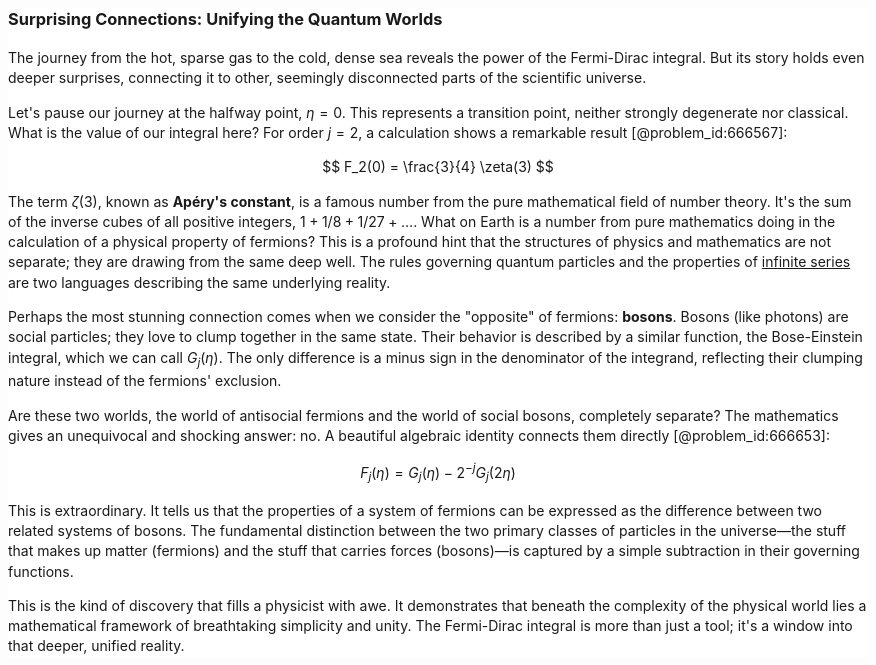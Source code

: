 ### Surprising Connections: Unifying the Quantum Worlds

The journey from the hot, sparse gas to the cold, dense sea reveals the power of the Fermi-Dirac integral. But its story holds even deeper surprises, connecting it to other, seemingly disconnected parts of the scientific universe.

Let's pause our journey at the halfway point, $\eta = 0$. This represents a transition point, neither strongly degenerate nor classical. What is the value of our integral here? For order $j=2$, a calculation shows a remarkable result [@problem_id:666567]:

$$
F_2(0) = \frac{3}{4} \zeta(3)
$$

The term $\zeta(3)$, known as **Apéry's constant**, is a famous number from the pure mathematical field of number theory. It's the sum of the inverse cubes of all positive integers, $1 + 1/8 + 1/27 + \dots$. What on Earth is a number from pure mathematics doing in the calculation of a physical property of fermions? This is a profound hint that the structures of physics and mathematics are not separate; they are drawing from the same deep well. The rules governing quantum particles and the properties of [infinite series](@article_id:142872) are two languages describing the same underlying reality.

Perhaps the most stunning connection comes when we consider the "opposite" of fermions: **bosons**. Bosons (like photons) are social particles; they love to clump together in the same state. Their behavior is described by a similar function, the Bose-Einstein integral, which we can call $G_j(\eta)$. The only difference is a minus sign in the denominator of the integrand, reflecting their clumping nature instead of the fermions' exclusion.

Are these two worlds, the world of antisocial fermions and the world of social bosons, completely separate? The mathematics gives an unequivocal and shocking answer: no. A beautiful algebraic identity connects them directly [@problem_id:666653]:

$$
F_j(\eta) = G_j(\eta) - 2^{-j} G_j(2\eta)
$$

This is extraordinary. It tells us that the properties of a system of fermions can be expressed as the difference between two related systems of bosons. The fundamental distinction between the two primary classes of particles in the universe—the stuff that makes up matter (fermions) and the stuff that carries forces (bosons)—is captured by a simple subtraction in their governing functions.

This is the kind of discovery that fills a physicist with awe. It demonstrates that beneath the complexity of the physical world lies a mathematical framework of breathtaking simplicity and unity. The Fermi-Dirac integral is more than just a tool; it's a window into that deeper, unified reality.